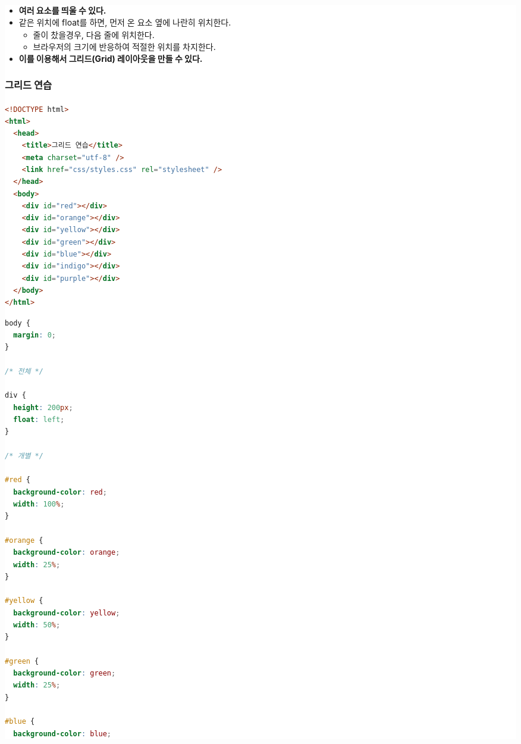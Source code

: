 * **여러 요소를 띄울 수 있다.**
* 같은 위치에 float를 하면, 먼저 온 요소 옆에 나란히 위치한다.
  * 줄이 찼을경우, 다음 줄에 위치한다.
  * 브라우저의 크기에 반응하여 적절한 위치를 차지한다.
* **이를 이용해서 그리드(Grid) 레이아웃을 만들 수 있다.**



### 그리드 연습

```HTML
<!DOCTYPE html>
<html>
  <head>
    <title>그리드 연습</title>
    <meta charset="utf-8" />
    <link href="css/styles.css" rel="stylesheet" />
  </head>
  <body>
    <div id="red"></div>
    <div id="orange"></div>
    <div id="yellow"></div>
    <div id="green"></div>
    <div id="blue"></div>
    <div id="indigo"></div>
    <div id="purple"></div>
  </body>
</html>
```

```CSS
body {
  margin: 0;
}

/* 전체 */

div {
  height: 200px;
  float: left;
}

/* 개별 */

#red {
  background-color: red;
  width: 100%;
}

#orange {
  background-color: orange;
  width: 25%;
}

#yellow {
  background-color: yellow;
  width: 50%;
}

#green {
  background-color: green;
  width: 25%;
}

#blue {
  background-color: blue;
```